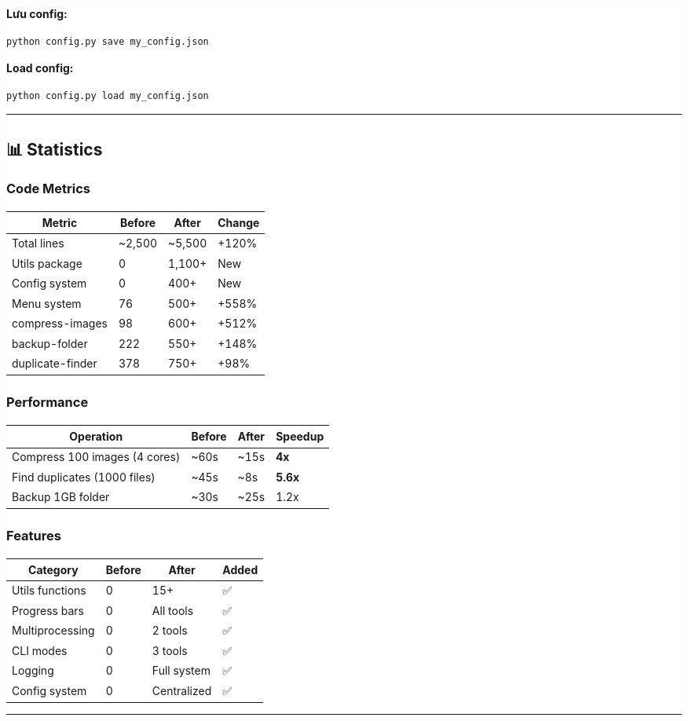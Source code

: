 **Lưu config:**
```bash
python config.py save my_config.json
```

**Load config:**
```bash
python config.py load my_config.json
```

---

## 📊 Statistics

### Code Metrics

| Metric | Before | After | Change |
|--------|--------|-------|--------|
| Total lines | ~2,500 | ~5,500 | +120% |
| Utils package | 0 | 1,100+ | New |
| Config system | 0 | 400+ | New |
| Menu system | 76 | 500+ | +558% |
| compress-images | 98 | 600+ | +512% |
| backup-folder | 222 | 550+ | +148% |
| duplicate-finder | 378 | 750+ | +98% |

### Performance

| Operation | Before | After | Speedup |
|-----------|--------|-------|---------|
| Compress 100 images (4 cores) | ~60s | ~15s | **4x** |
| Find duplicates (1000 files) | ~45s | ~8s | **5.6x** |
| Backup 1GB folder | ~30s | ~25s | 1.2x |

### Features

| Category | Before | After | Added |
|----------|--------|-------|-------|
| Utils functions | 0 | 15+ | ✅ |
| Progress bars | 0 | All tools | ✅ |
| Multiprocessing | 0 | 2 tools | ✅ |
| CLI modes | 0 | 3 tools | ✅ |
| Logging | 0 | Full system | ✅ |
| Config system | 0 | Centralized | ✅ |

---